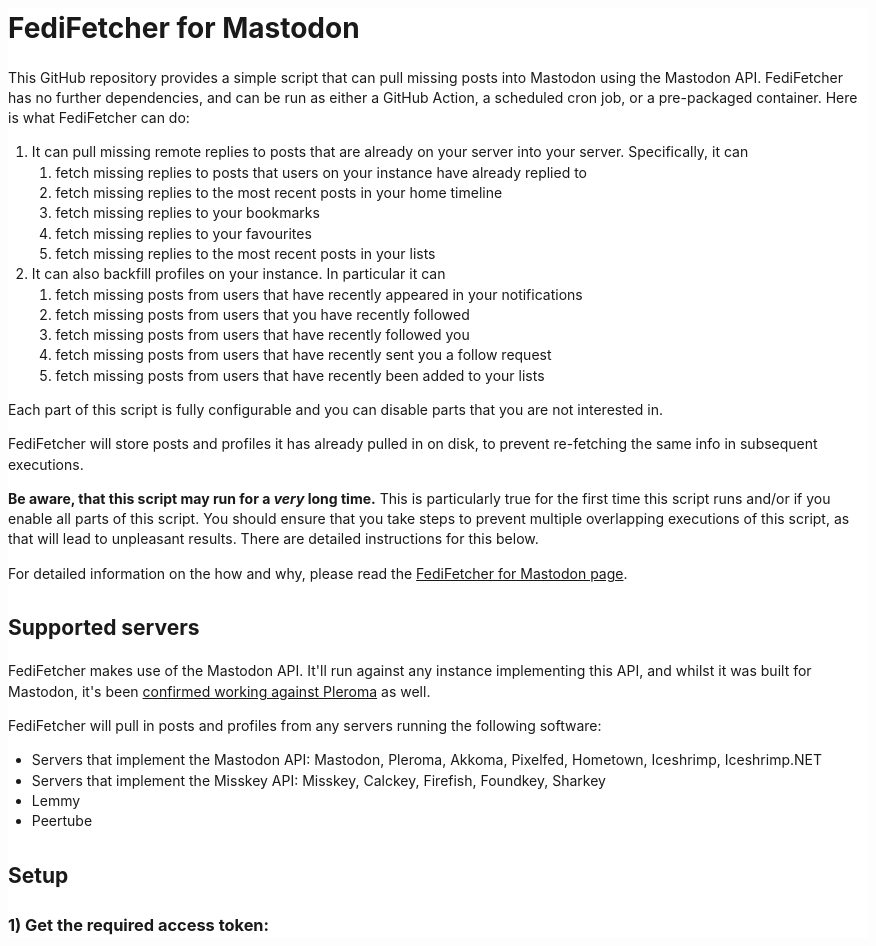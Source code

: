 # FediFetcher for Mastodon

This GitHub repository provides a simple script that can pull missing posts into Mastodon using the Mastodon API. FediFetcher has no further dependencies, and can be run as either a GitHub Action, a scheduled cron job, or a pre-packaged container. Here is what FediFetcher can do:

1. It can pull missing remote replies to posts that are already on your server into your server. Specifically, it can
   1. fetch missing replies to posts that users on your instance have already replied to
   2. fetch missing replies to the most recent posts in your home timeline
   3. fetch missing replies to your bookmarks
   4. fetch missing replies to your favourites
   5. fetch missing replies to the most recent posts in your lists
2. It can also backfill profiles on your instance. In particular it can
   1. fetch missing posts from users that have recently appeared in your notifications
   2. fetch missing posts from users that you have recently followed
   3. fetch missing posts from users that have recently followed you
   4. fetch missing posts from users that have recently sent you a follow request
   5. fetch missing posts from users that have recently been added to your lists

Each part of this script is fully configurable and you can disable parts that you are not interested in.

FediFetcher will store posts and profiles it has already pulled in on disk, to prevent re-fetching the same info in subsequent executions.

**Be aware, that this script may run for a *very* long time.** This is particularly true for the first time this script runs and/or if you enable all parts of this script. You should ensure that you take steps to prevent multiple overlapping executions of this script, as that will lead to unpleasant results. There are detailed instructions for this below.

For detailed information on the how and why, please read the [FediFetcher for Mastodon page](https://blog.thms.uk/fedifetcher?utm_source=github).

## Supported servers

FediFetcher makes use of the Mastodon API. It'll run against any instance implementing this API, and whilst it was built for Mastodon, it's been [confirmed working against Pleroma](https://fed.xnor.in/objects/6bd47928-704a-4cb8-82d6-87471d1b632f) as well.

FediFetcher will pull in posts and profiles from any servers running the following software: 

- Servers that implement the Mastodon API: Mastodon, Pleroma, Akkoma, Pixelfed, Hometown, Iceshrimp, Iceshrimp.NET
- Servers that implement the Misskey API: Misskey, Calckey, Firefish, Foundkey, Sharkey
- Lemmy
- Peertube

## Setup

### 1) Get the required access token:
